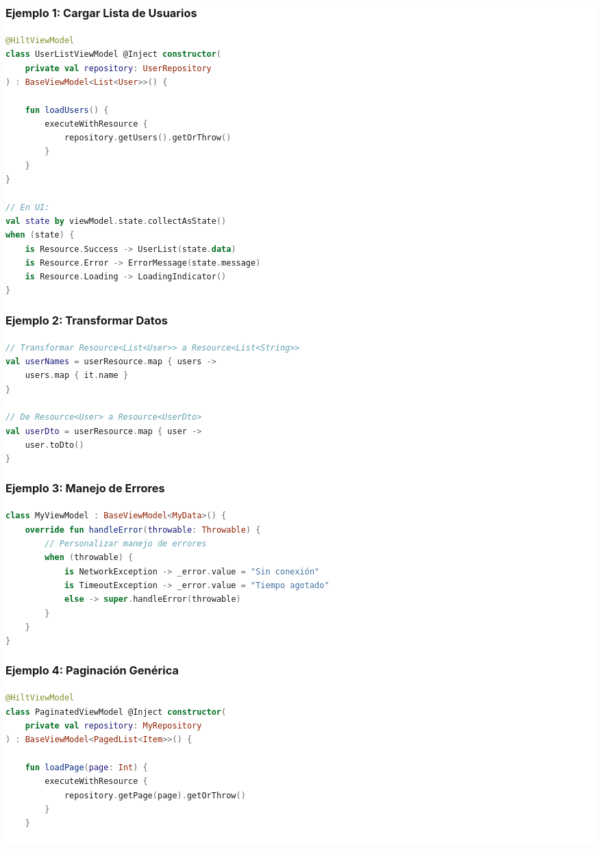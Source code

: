 ### Ejemplo 1: Cargar Lista de Usuarios
```kotlin
@HiltViewModel
class UserListViewModel @Inject constructor(
    private val repository: UserRepository
) : BaseViewModel<List<User>>() {
    
    fun loadUsers() {
        executeWithResource {
            repository.getUsers().getOrThrow()
        }
    }
}

// En UI:
val state by viewModel.state.collectAsState()
when (state) {
    is Resource.Success -> UserList(state.data)
    is Resource.Error -> ErrorMessage(state.message)
    is Resource.Loading -> LoadingIndicator()
}
```

### Ejemplo 2: Transformar Datos
```kotlin
// Transformar Resource<List<User>> a Resource<List<String>>
val userNames = userResource.map { users ->
    users.map { it.name }
}

// De Resource<User> a Resource<UserDto>
val userDto = userResource.map { user ->
    user.toDto()
}
```

### Ejemplo 3: Manejo de Errores
```kotlin
class MyViewModel : BaseViewModel<MyData>() {
    override fun handleError(throwable: Throwable) {
        // Personalizar manejo de errores
        when (throwable) {
            is NetworkException -> _error.value = "Sin conexión"
            is TimeoutException -> _error.value = "Tiempo agotado"
            else -> super.handleError(throwable)
        }
    }
}
```

### Ejemplo 4: Paginación Genérica
```kotlin
@HiltViewModel
class PaginatedViewModel @Inject constructor(
    private val repository: MyRepository
) : BaseViewModel<PagedList<Item>>() {
    
    fun loadPage(page: Int) {
        executeWithResource {
            repository.getPage(page).getOrThrow()
        }
    }
    
```